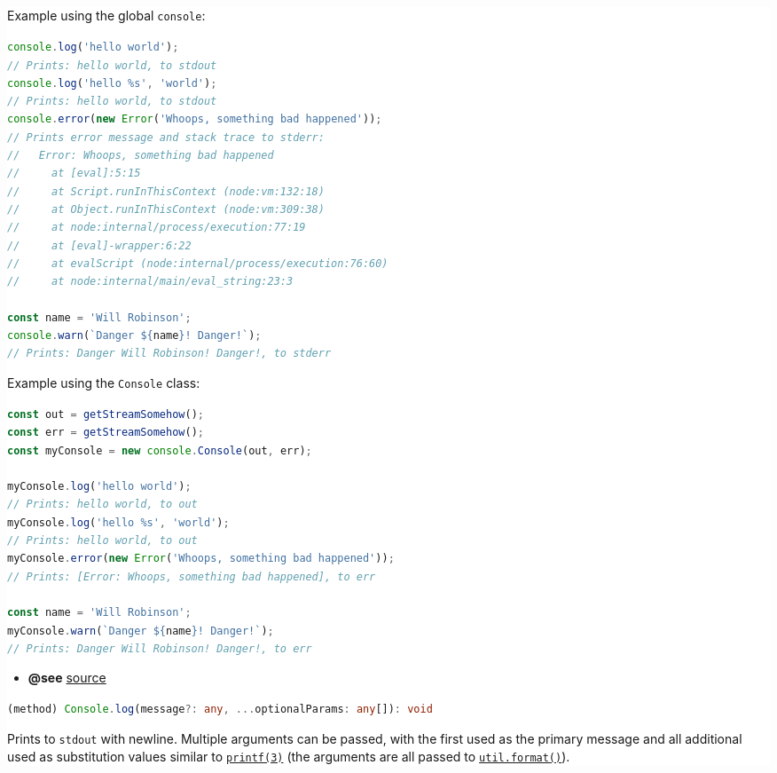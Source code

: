 Example using the global `console`:

```js
console.log('hello world');
// Prints: hello world, to stdout
console.log('hello %s', 'world');
// Prints: hello world, to stdout
console.error(new Error('Whoops, something bad happened'));
// Prints error message and stack trace to stderr:
//   Error: Whoops, something bad happened
//     at [eval]:5:15
//     at Script.runInThisContext (node:vm:132:18)
//     at Object.runInThisContext (node:vm:309:38)
//     at node:internal/process/execution:77:19
//     at [eval]-wrapper:6:22
//     at evalScript (node:internal/process/execution:76:60)
//     at node:internal/main/eval_string:23:3

const name = 'Will Robinson';
console.warn(`Danger ${name}! Danger!`);
// Prints: Danger Will Robinson! Danger!, to stderr

```

Example using the `Console` class:

```js
const out = getStreamSomehow();
const err = getStreamSomehow();
const myConsole = new console.Console(out, err);

myConsole.log('hello world');
// Prints: hello world, to out
myConsole.log('hello %s', 'world');
// Prints: hello world, to out
myConsole.error(new Error('Whoops, something bad happened'));
// Prints: [Error: Whoops, something bad happened], to err

const name = 'Will Robinson';
myConsole.warn(`Danger ${name}! Danger!`);
// Prints: Danger Will Robinson! Danger!, to err

```

- **@see** [source](https://github.com/nodejs/node/blob/v22.x/lib/console.js)

```ts
(method) Console.log(message?: any, ...optionalParams: any[]): void
```

Prints to `stdout` with newline. Multiple arguments can be passed, with the first used as the primary message and all additional used as substitution values similar to [`printf(3)`](http://man7.org/linux/man-pages/man3/printf.3.html) (the arguments are all passed to [`util.format()`](https://nodejs.org/docs/latest-v22.x/api/util.html#utilformatformat-args)).
